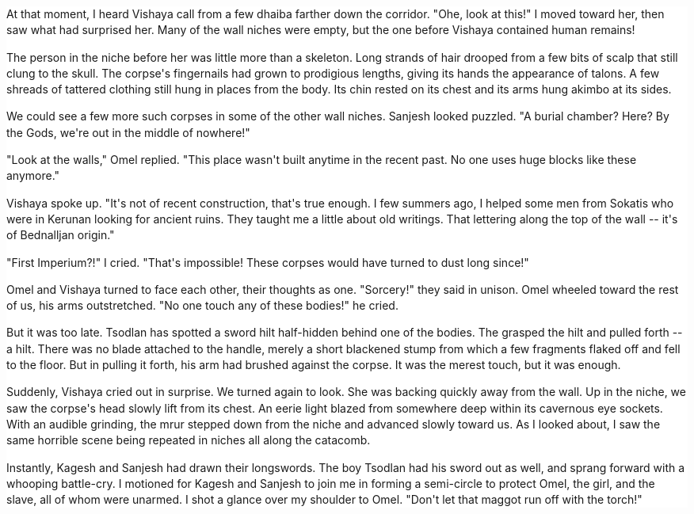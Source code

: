 At that moment, I heard Vishaya call from a few dhaiba 
farther down the corridor. "Ohe, look at this!" I moved 
toward her, then saw what had surprised her. Many of the 
wall niches were empty, but the one before Vishaya contained 
human remains!

The person in the niche before her was little more than a 
skeleton. Long strands of hair drooped from a few bits of 
scalp that still clung to the skull. The corpse's 
fingernails had grown to prodigious lengths, giving its 
hands the appearance of talons. A few shreads of tattered 
clothing still hung in places from the body. Its chin rested 
on its chest and its arms hung akimbo at its sides.

We could see a few more such corpses in some of the other 
wall niches. Sanjesh looked puzzled. "A burial chamber? 
Here? By the Gods, we're out in the middle of nowhere!"

"Look at the walls," Omel replied. "This place wasn't built 
anytime in the recent past. No one uses huge blocks like 
these anymore."

Vishaya spoke up. "It's not of recent construction, that's 
true enough. I few summers ago, I helped some men from 
Sokatis who were in Kerunan looking for ancient ruins. They 
taught me a little about old writings. That lettering along 
the top of the wall -- it's of Bednalljan origin."

"First Imperium?!" I cried. "That's impossible! These 
corpses would have turned to dust long since!"

Omel and Vishaya turned to face each other, their thoughts 
as one. "Sorcery!" they said in unison. Omel wheeled toward 
the rest of us, his arms outstretched. "No one touch any of 
these bodies!" he cried.

But it was too late. Tsodlan has spotted a sword hilt 
half-hidden behind one of the bodies. The grasped the hilt 
and pulled forth -- a hilt. There was no blade attached to 
the handle, merely a short blackened stump from which a few 
fragments flaked off and fell to the floor. But in pulling 
it forth, his arm had brushed against the corpse. It was the 
merest touch, but it was enough.

Suddenly, Vishaya cried out in surprise. We turned again to 
look. She was backing quickly away from the wall. Up in the 
niche, we saw the corpse's head slowly lift from its chest. 
An eerie light blazed from somewhere deep within its 
cavernous eye sockets. With an audible grinding, the mrur 
stepped down from the niche and advanced slowly toward us. 
As I looked about, I saw the same horrible scene being 
repeated in niches all along the catacomb.

Instantly, Kagesh and Sanjesh had drawn their longswords. 
The boy Tsodlan had his sword out as well, and sprang 
forward with a whooping battle-cry. I motioned for Kagesh 
and Sanjesh to join me in forming a semi-circle to protect 
Omel, the girl, and the slave, all of whom were unarmed. I 
shot a glance over my shoulder to Omel. "Don't let that 
maggot run off with the torch!"
